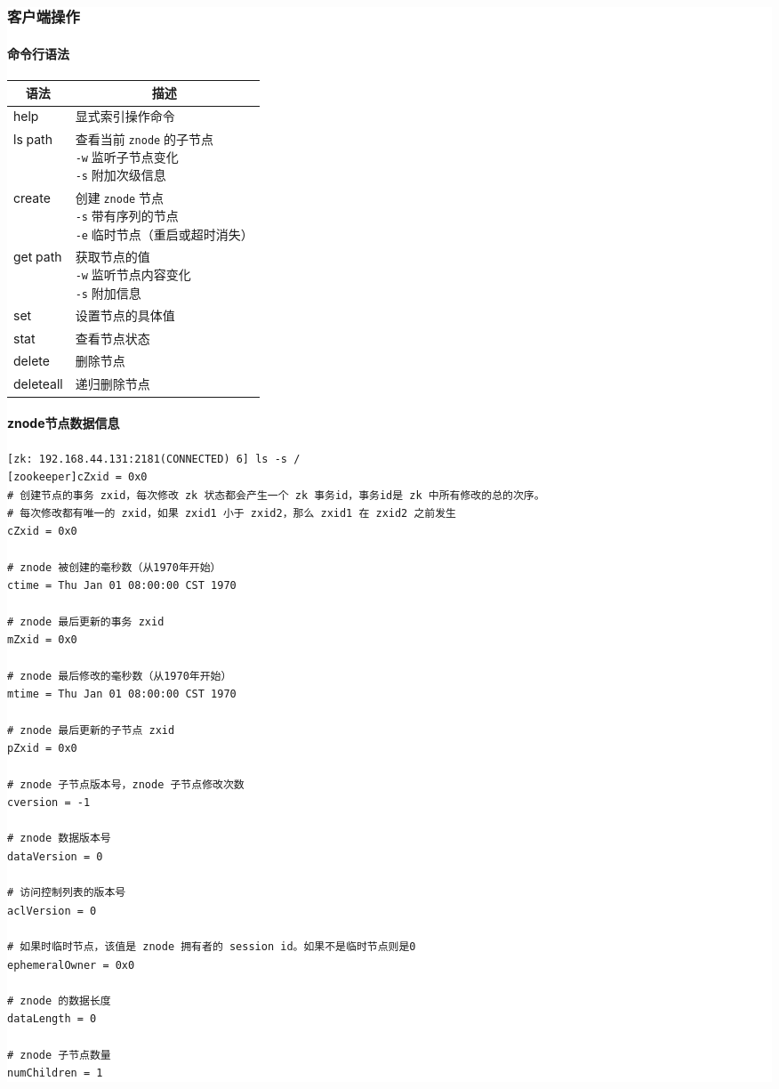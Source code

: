 ### 客户端操作
#### 命令行语法
|   语法   |    描述  |
| ---- | ---- |
|   help   |   显式索引操作命令   |
|   ls path   |   查看当前 `znode` 的子节点 <br/>`-w` 监听子节点变化 <br/>`-s` 附加次级信息   |
|   create   |   创建 `znode` 节点 <br/>`-s` 带有序列的节点 <br/> `-e` 临时节点（重启或超时消失）  |
|   get path   |   获取节点的值 <br/> `-w` 监听节点内容变化 <br/>`-s` 附加信息   |
|   set   |   设置节点的具体值   |
|   stat   |   查看节点状态   |
|   delete   |   删除节点   |
|   deleteall   |   递归删除节点   |

#### znode节点数据信息
```txt
[zk: 192.168.44.131:2181(CONNECTED) 6] ls -s /
[zookeeper]cZxid = 0x0
# 创建节点的事务 zxid，每次修改 zk 状态都会产生一个 zk 事务id，事务id是 zk 中所有修改的总的次序。
# 每次修改都有唯一的 zxid，如果 zxid1 小于 zxid2，那么 zxid1 在 zxid2 之前发生
cZxid = 0x0

# znode 被创建的毫秒数（从1970年开始）
ctime = Thu Jan 01 08:00:00 CST 1970

# znode 最后更新的事务 zxid
mZxid = 0x0

# znode 最后修改的毫秒数（从1970年开始）
mtime = Thu Jan 01 08:00:00 CST 1970

# znode 最后更新的子节点 zxid
pZxid = 0x0

# znode 子节点版本号，znode 子节点修改次数
cversion = -1

# znode 数据版本号
dataVersion = 0

# 访问控制列表的版本号
aclVersion = 0

# 如果时临时节点，该值是 znode 拥有者的 session id。如果不是临时节点则是0
ephemeralOwner = 0x0

# znode 的数据长度
dataLength = 0

# znode 子节点数量
numChildren = 1
```
